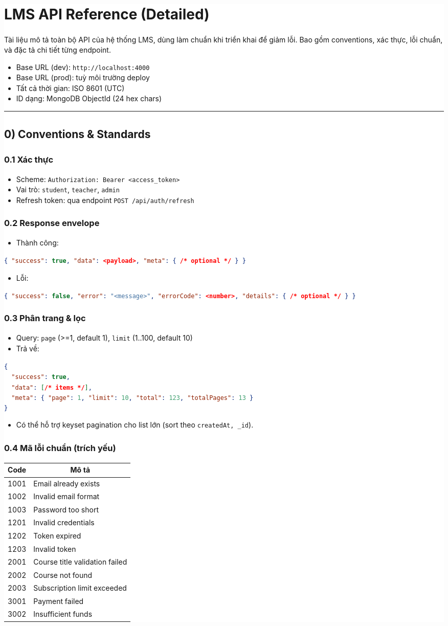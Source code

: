 # LMS API Reference (Detailed)

Tài liệu mô tả toàn bộ API của hệ thống LMS, dùng làm chuẩn khi triển khai để giảm lỗi. Bao gồm conventions, xác thực, lỗi chuẩn, và đặc tả chi tiết từng endpoint.

- Base URL (dev): `http://localhost:4000`
- Base URL (prod): tuỳ môi trường deploy
- Tất cả thời gian: ISO 8601 (UTC)
- ID dạng: MongoDB ObjectId (24 hex chars)

---

## 0) Conventions & Standards

### 0.1 Xác thực
- Scheme: `Authorization: Bearer <access_token>`
- Vai trò: `student`, `teacher`, `admin`
- Refresh token: qua endpoint `POST /api/auth/refresh`

### 0.2 Response envelope
- Thành công:
```json
{ "success": true, "data": <payload>, "meta": { /* optional */ } }
```
- Lỗi:
```json
{ "success": false, "error": "<message>", "errorCode": <number>, "details": { /* optional */ } }
```

### 0.3 Phân trang & lọc
- Query: `page` (>=1, default 1), `limit` (1..100, default 10)
- Trả về:
```json
{
  "success": true,
  "data": [/* items */],
  "meta": { "page": 1, "limit": 10, "total": 123, "totalPages": 13 }
}
```
- Có thể hỗ trợ keyset pagination cho list lớn (sort theo `createdAt, _id`).

### 0.4 Mã lỗi chuẩn (trích yếu)
| Code | Mô tả |
|------|------|
| 1001 | Email already exists |
| 1002 | Invalid email format |
| 1003 | Password too short |
| 1201 | Invalid credentials |
| 1202 | Token expired |
| 1203 | Invalid token |
| 2001 | Course title validation failed |
| 2002 | Course not found |
| 2003 | Subscription limit exceeded |
| 3001 | Payment failed |
| 3002 | Insufficient funds |